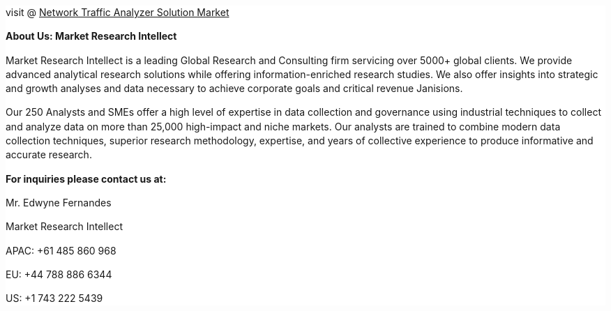 visit&nbsp;@</strong>&nbsp;</span><span class="font-[700]"><a href="https://www.marketresearchintellect.com/product/global-network-traffic-analyzer-solution-market-size-and-forecast-2/?utm_source=Linkedin&utm_medium=838" target="_blank" data-tracking-control-name="article-ssr-frontend-pulse_little-text-block" data-tracking-will-navigate="" data-test-link="">Network Traffic Analyzer Solution Market</a></span></p><p><strong><span class="font-[700]">About Us: Market Research Intellect</span></strong></p><p><span class="">Market Research Intellect is a leading Global Research and Consulting firm servicing over 5000+ global clients. We provide advanced analytical research solutions while offering information-enriched research studies.&nbsp;</span>We also offer insights into strategic and growth analyses and data necessary to achieve corporate goals and critical revenue Janisions.</p><p><span class="">Our 250 Analysts and SMEs offer a high level of expertise in data collection and governance using industrial techniques to collect and analyze data on more than 25,000 high-impact and niche markets. Our analysts are trained to combine modern data collection techniques, superior research methodology, expertise, and years of collective experience to produce informative and accurate research.</span></p><p><strong>For inquiries please contact us at:</strong></p><p>Mr. Edwyne Fernandes</p><p>Market Research Intellect</p><p>APAC: +61 485 860 968</p><p>EU: +44 788 886 6344</p><p>US: +1 743 222 5439</p>
